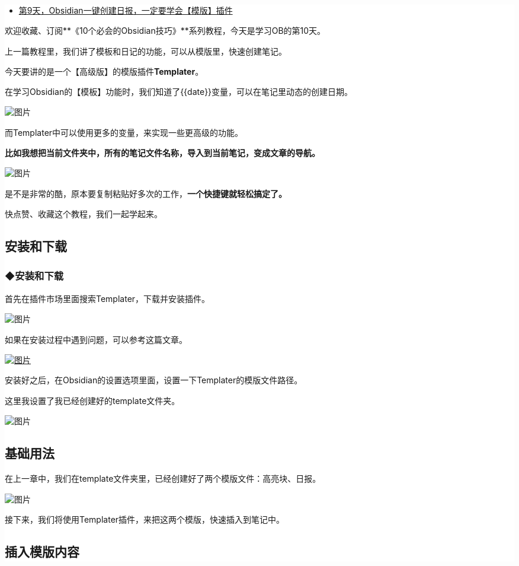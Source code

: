* [第9天，Obsidian一键创建日报，一定要学会【模版】插件](https://mp.weixin.qq.com/s?%5F%5Fbiz=MzA3MzA5MTk2MA==&mid=2649688758&idx=1&sn=6816292f65f706af53f6c6bad71e5faf&chksm=870ff4a1b0787db7739bbc59199597837d5289bbbb4cc87f297f7710811c3f28dd1d054232c4&scene=21#wechat%5Fredirect)

欢迎收藏、订阅**《10个必会的Obsidian技巧》**系列教程，今天是学习OB的第10天。

上一篇教程里，我们讲了模板和日记的功能，可以从模版里，快速创建笔记。

今天要讲的是一个【高级版】的模版插件**Templater**。

在学习Obsidian的【模板】功能时，我们知道了{{date}}变量，可以在笔记里动态的创建日期。

![图片](https://proxy-prod.omnivore-image-cache.app/0x0,sXP6RRJ-tvInu69iKXyMNvlrW4R2jigCJotPMnDVftJA/https://mmbiz.qpic.cn/sz_mmbiz_png/VpIHXp1jib5Q2c09G1Ls312ZP64RFsqEEJz0k2uc34a9VibpKYvEAKbwElFWRjBfeORDvY2kic2a0fUPx7doPz8KQ/640?wx_fmt=png&from=appmsg)

而Templater中可以使用更多的变量，来实现一些更高级的功能。

**比如我想把当前文件夹中，所有的笔记文件名称，导入到当前笔记，变成文章的导航。**

![图片](https://proxy-prod.omnivore-image-cache.app/0x0,ssot2ohFCR5iyqOhArU71q4_4PdMsJoA9dujqIoMXapw/https://mmbiz.qpic.cn/sz_mmbiz_gif/VpIHXp1jib5Q2c09G1Ls312ZP64RFsqEE08xWXWhgxqBCiaWBGJibfrfyAlIib1KDt2B9VxficTywNq2R2sajr8d5Nw/640?wx_fmt=gif&from=appmsg)

是不是非常的酷，原本要复制粘贴好多次的工作，**一个快捷键就轻松搞定了。**

快点赞、收藏这个教程，我们一起学起来。

## 安装和下载

### ◆安装和下载

首先在插件市场里面搜索Templater，下载并安装插件。

![图片](https://proxy-prod.omnivore-image-cache.app/0x0,s-0QPf25X4Lb8M8coVafCYEJrdAoObTVDlb91ZwDPqSA/https://mmbiz.qpic.cn/sz_mmbiz_png/VpIHXp1jib5Q2c09G1Ls312ZP64RFsqEEiaBlqExvtPACUMO9XK997xqoAmTJbyh6Q6Dl07dEFOHQAuhX8ib05HwA/640?wx_fmt=png&from=appmsg)

如果在安装过程中遇到问题，可以参考这篇文章。

[![图片](https://proxy-prod.omnivore-image-cache.app/0x0,s3TPSrn-7PRH4jXsQg7mkKHJm9a-SYAYRx-H53hDKBak/https://mmbiz.qpic.cn/sz_mmbiz_png/VpIHXp1jib5Q2c09G1Ls312ZP64RFsqEEF0BSOH4iaBKOThYb3Bbfzibb3fTY7Tx94IAeZlQayufvhjn2La6AH4Ow/640?wx_fmt=png&from=appmsg)](http://mp.weixin.qq.com/s?%5F%5Fbiz=MzA3MzA5MTk2MA==&mid=2649688058&idx=1&sn=403eb17b45c9e777cf815c99639e9ff8&chksm=870ff9edb07870fb1dfc97c210535a1745b08367bc79c480ec40e567864cade8a8f144ff3ac3&scene=21#wechat%5Fredirect)

安装好之后，在Obsidian的设置选项里面，设置一下Templater的模版文件路径。

这里我设置了我已经创建好的template文件夹。

![图片](https://proxy-prod.omnivore-image-cache.app/0x0,sJLZxBZV4ZSCr1vlbNqt-k0cZZvVaZ1qyfXI2BcWl_xo/https://mmbiz.qpic.cn/sz_mmbiz_gif/VpIHXp1jib5Q2c09G1Ls312ZP64RFsqEEIohULazljfSnfaXfJFN9OAz2icBoSXF7btmt4johHSj4iarGKnxSBhHQ/640?wx_fmt=gif&from=appmsg)

## 基础用法

在上一章中，我们在template文件夹里，已经创建好了两个模版文件：高亮块、日报。

![图片](https://proxy-prod.omnivore-image-cache.app/0x0,sy_2g72W7F74KHh1Cpcxqp2qu57TN21zt41Wc6w_qxVU/https://mmbiz.qpic.cn/sz_mmbiz_png/VpIHXp1jib5Q2c09G1Ls312ZP64RFsqEEMFge3LvPBCMN8t52iaNxkOGSyicgfVPzXPplGPo0JicIL3zwaK8liaUAEA/640?wx_fmt=png&from=appmsg)

接下来，我们将使用Templater插件，来把这两个模版，快速插入到笔记中。

## 插入模版内容
